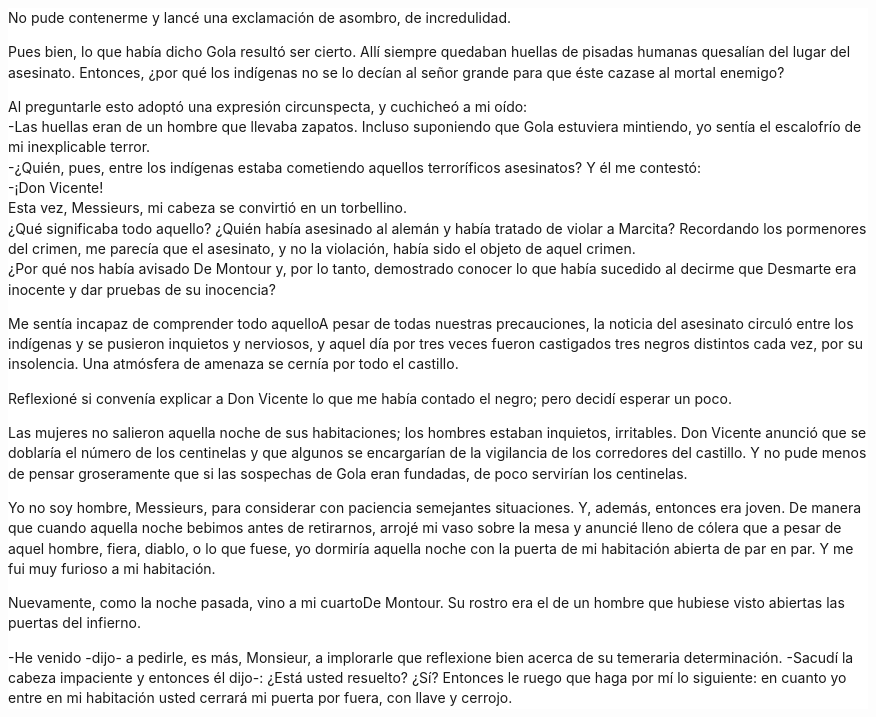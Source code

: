 No pude contenerme y lancé una exclamación de asombro, de incredulidad.

   Pues bien, lo que había dicho Gola resultó ser cierto. Allí siempre
   quedaban huellas de pisadas humanas quesalían del lugar del asesinato.
   Entonces, ¿por qué los indígenas no se lo decían al señor grande para
   que éste cazase al mortal enemigo?
   
 Al preguntarle esto adoptó una expresión circunspecta, y cuchicheó a mi oído:   
               -Las huellas eran de un hombre que llevaba zapatos. Incluso
   suponiendo que Gola estuviera mintiendo, yo sentía el escalofrío de mi
   inexplicable terror.  
               -¿Quién, pues, entre los indígenas estaba cometiendo
   aquellos terroríficos asesinatos? 
   Y él me contestó:  
               -¡Don Vicente!  
               Esta vez, Messieurs, mi cabeza se convirtió en un
   torbellino.  
               ¿Qué significaba todo aquello? ¿Quién había asesinado al
   alemán y había tratado de violar a Marcita? Recordando los pormenores
   del crimen, me parecía que el asesinato, y no la violación, había sido
   el objeto de aquel crimen.  
               ¿Por qué nos había avisado De Montour y, por lo tanto,
   demostrado conocer lo que había sucedido al decirme que Desmarte era
   inocente y dar pruebas de su inocencia?
   
   Me sentía incapaz de comprender todo aquelloA pesar de
   todas nuestras precauciones, la noticia del asesinato circuló entre los
   indígenas y se pusieron inquietos y nerviosos, y aquel día por tres
   veces fueron castigados tres negros distintos cada vez, por su
   insolencia. Una atmósfera de amenaza se cernía por todo el castillo.

   Reflexioné si convenía explicar a Don Vicente lo que me
   había contado el negro; pero decidí esperar un poco.

  Las mujeres no salieron aquella noche de sus habitaciones;
   los hombres estaban inquietos, irritables. Don Vicente anunció que se
   doblaría el número de los centinelas y que algunos se encargarían de la
   vigilancia de los corredores del castillo. Y no pude menos de pensar
   groseramente que si las sospechas de Gola eran fundadas, de poco
   servirían los centinelas.

  Yo no soy hombre, Messieurs, para considerar con paciencia
   semejantes situaciones. Y, además, entonces era joven. De manera que
   cuando aquella noche bebimos antes de retirarnos, arrojé mi vaso sobre
   la mesa y anuncié lleno de cólera que a pesar de aquel hombre, fiera,
   diablo, o lo que fuese, yo dormiría aquella noche con la puerta de mi
   habitación abierta de par en par. Y me fui muy furioso a mi habitación.

  Nuevamente, como la noche pasada, vino a mi cuartoDe
   Montour. Su rostro era el de un hombre que hubiese visto abiertas las
   puertas del infierno.

 -He venido -dijo- a pedirle, es más, Monsieur, a implorarle
   que reflexione bien acerca de su temeraria determinación. -Sacudí la
   cabeza impaciente y entonces él dijo-: ¿Está usted resuelto? ¿Sí?
   Entonces le ruego que haga por mí lo siguiente: en cuanto yo entre en
   mi habitación usted cerrará mi puerta por fuera, con llave y cerrojo.
